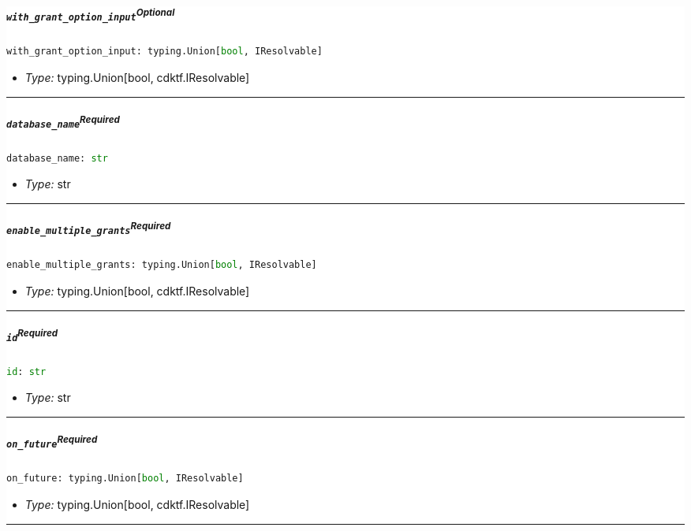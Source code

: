 
##### `with_grant_option_input`<sup>Optional</sup> <a name="with_grant_option_input" id="@cdktf/provider-snowflake.pipeGrant.PipeGrant.property.withGrantOptionInput"></a>

```python
with_grant_option_input: typing.Union[bool, IResolvable]
```

- *Type:* typing.Union[bool, cdktf.IResolvable]

---

##### `database_name`<sup>Required</sup> <a name="database_name" id="@cdktf/provider-snowflake.pipeGrant.PipeGrant.property.databaseName"></a>

```python
database_name: str
```

- *Type:* str

---

##### `enable_multiple_grants`<sup>Required</sup> <a name="enable_multiple_grants" id="@cdktf/provider-snowflake.pipeGrant.PipeGrant.property.enableMultipleGrants"></a>

```python
enable_multiple_grants: typing.Union[bool, IResolvable]
```

- *Type:* typing.Union[bool, cdktf.IResolvable]

---

##### `id`<sup>Required</sup> <a name="id" id="@cdktf/provider-snowflake.pipeGrant.PipeGrant.property.id"></a>

```python
id: str
```

- *Type:* str

---

##### `on_future`<sup>Required</sup> <a name="on_future" id="@cdktf/provider-snowflake.pipeGrant.PipeGrant.property.onFuture"></a>

```python
on_future: typing.Union[bool, IResolvable]
```

- *Type:* typing.Union[bool, cdktf.IResolvable]

---
